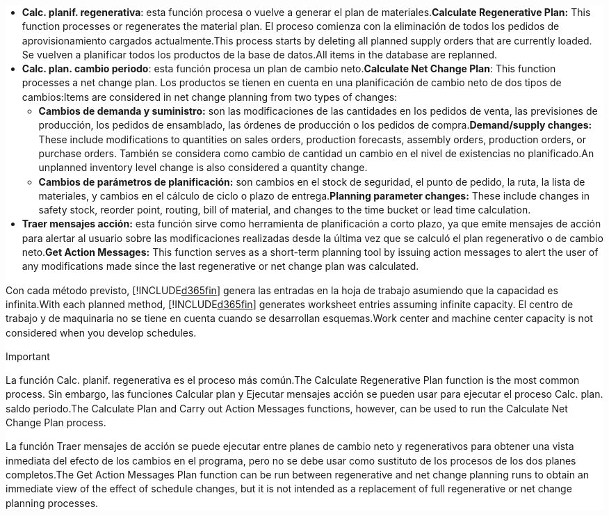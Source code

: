 -   <span data-ttu-id="8b38d-123">**Calc. planif. regenerativa**: esta función procesa o vuelve a generar el plan de materiales.</span><span class="sxs-lookup"><span data-stu-id="8b38d-123">**Calculate Regenerative Plan:** This function processes or regenerates the material plan.</span></span> <span data-ttu-id="8b38d-124">El proceso comienza con la eliminación de todos los pedidos de aprovisionamiento cargados actualmente.</span><span class="sxs-lookup"><span data-stu-id="8b38d-124">This process starts by deleting all planned supply orders that are currently loaded.</span></span> <span data-ttu-id="8b38d-125">Se vuelven a planificar todos los productos de la base de datos.</span><span class="sxs-lookup"><span data-stu-id="8b38d-125">All items in the database are replanned.</span></span>  
-   <span data-ttu-id="8b38d-126">**Calc. plan. cambio periodo**: esta función procesa un plan de cambio neto.</span><span class="sxs-lookup"><span data-stu-id="8b38d-126">**Calculate Net Change Plan**: This function processes a net change plan.</span></span> <span data-ttu-id="8b38d-127">Los productos se tienen en cuenta en una planificación de cambio neto de dos tipos de cambios:</span><span class="sxs-lookup"><span data-stu-id="8b38d-127">Items are considered in net change planning from two types of changes:</span></span>  
    - <span data-ttu-id="8b38d-128">**Cambios de demanda y suministro:** son las modificaciones de las cantidades en los pedidos de venta, las previsiones de producción, los pedidos de ensamblado, las órdenes de producción o los pedidos de compra.</span><span class="sxs-lookup"><span data-stu-id="8b38d-128">**Demand/supply changes:** These include modifications to quantities on sales orders, production forecasts, assembly orders, production orders, or purchase orders.</span></span> <span data-ttu-id="8b38d-129">También se considera como cambio de cantidad un cambio en el nivel de existencias no planificado.</span><span class="sxs-lookup"><span data-stu-id="8b38d-129">An unplanned inventory level change is also considered a quantity change.</span></span>  
    - <span data-ttu-id="8b38d-130">**Cambios de parámetros de planificación:** son cambios en el stock de seguridad, el punto de pedido, la ruta, la lista de materiales, y cambios en el cálculo de ciclo o plazo de entrega.</span><span class="sxs-lookup"><span data-stu-id="8b38d-130">**Planning parameter changes:** These include changes in safety stock, reorder point, routing, bill of material, and changes to the time bucket or lead time calculation.</span></span>  
-   <span data-ttu-id="8b38d-131">**Traer mensajes acción:** esta función sirve como herramienta de planificación a corto plazo, ya que emite mensajes de acción para alertar al usuario sobre las modificaciones realizadas desde la última vez que se calculó el plan regenerativo o de cambio neto.</span><span class="sxs-lookup"><span data-stu-id="8b38d-131">**Get Action Messages:** This function serves as a short-term planning tool by issuing action messages to alert the user of any modifications made since the last regenerative or net change plan was calculated.</span></span>  

<span data-ttu-id="8b38d-132">Con cada método previsto, [!INCLUDE[d365fin](includes/d365fin_md.md)] genera las entradas en la hoja de trabajo asumiendo que la capacidad es infinita.</span><span class="sxs-lookup"><span data-stu-id="8b38d-132">With each planned method, [!INCLUDE[d365fin](includes/d365fin_md.md)] generates worksheet entries assuming infinite capacity.</span></span> <span data-ttu-id="8b38d-133">El centro de trabajo y de maquinaria no se tiene en cuenta cuando se desarrollan esquemas.</span><span class="sxs-lookup"><span data-stu-id="8b38d-133">Work center and machine center capacity is not considered when you develop schedules.</span></span>  

> [!IMPORTANT]  
>  <span data-ttu-id="8b38d-134">La función Calc. planif. regenerativa es el proceso más común.</span><span class="sxs-lookup"><span data-stu-id="8b38d-134">The Calculate Regenerative Plan function is the most common process.</span></span> <span data-ttu-id="8b38d-135">Sin embargo, las funciones Calcular plan y Ejecutar mensajes acción se pueden usar para ejecutar el proceso Calc. plan. saldo periodo.</span><span class="sxs-lookup"><span data-stu-id="8b38d-135">The Calculate Plan and Carry out Action Messages functions, however, can be used to run the Calculate Net Change Plan process.</span></span>  
>   
>  <span data-ttu-id="8b38d-136">La función Traer mensajes de acción se puede ejecutar entre planes de cambio neto y regenerativos para obtener una vista inmediata del efecto de los cambios en el programa, pero no se debe usar como sustituto de los procesos de los dos planes completos.</span><span class="sxs-lookup"><span data-stu-id="8b38d-136">The Get Action Messages Plan function can be run between regenerative and net change planning runs to obtain an immediate view of the effect of schedule changes, but it is not intended as a replacement of full regenerative or net change planning processes.</span></span>  
